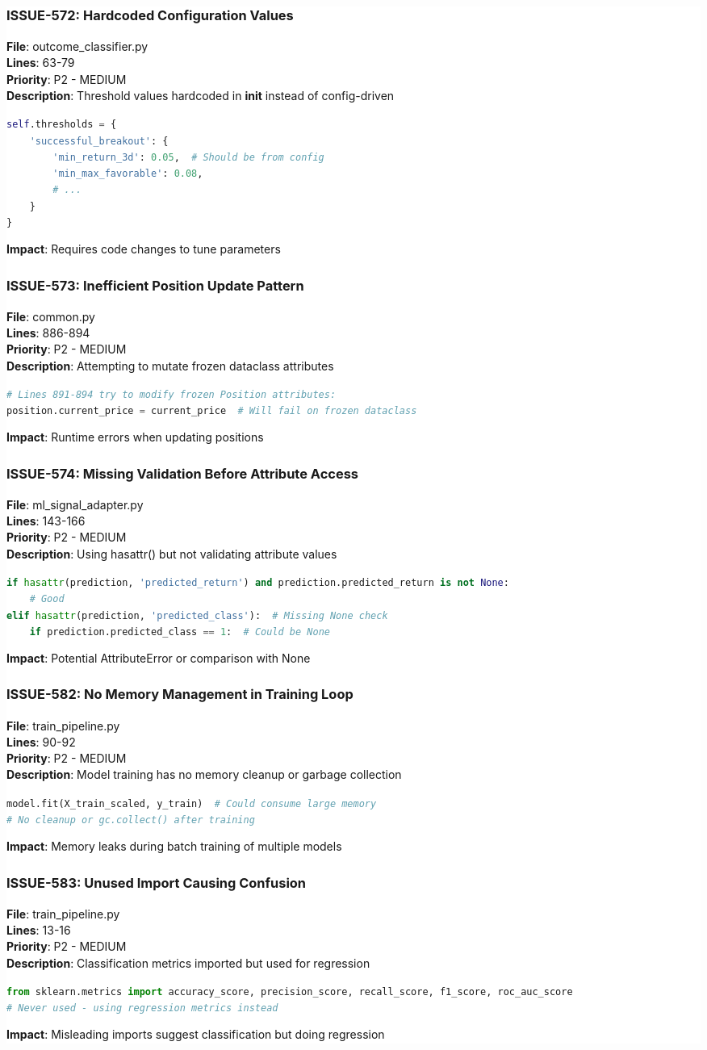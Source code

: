 ### ISSUE-572: Hardcoded Configuration Values
**File**: outcome_classifier.py  
**Lines**: 63-79  
**Priority**: P2 - MEDIUM  
**Description**: Threshold values hardcoded in __init__ instead of config-driven
```python
self.thresholds = {
    'successful_breakout': {
        'min_return_3d': 0.05,  # Should be from config
        'min_max_favorable': 0.08,
        # ...
    }
}
```
**Impact**: Requires code changes to tune parameters

### ISSUE-573: Inefficient Position Update Pattern
**File**: common.py  
**Lines**: 886-894  
**Priority**: P2 - MEDIUM  
**Description**: Attempting to mutate frozen dataclass attributes
```python
# Lines 891-894 try to modify frozen Position attributes:
position.current_price = current_price  # Will fail on frozen dataclass
```
**Impact**: Runtime errors when updating positions

### ISSUE-574: Missing Validation Before Attribute Access
**File**: ml_signal_adapter.py  
**Lines**: 143-166  
**Priority**: P2 - MEDIUM  
**Description**: Using hasattr() but not validating attribute values
```python
if hasattr(prediction, 'predicted_return') and prediction.predicted_return is not None:
    # Good
elif hasattr(prediction, 'predicted_class'):  # Missing None check
    if prediction.predicted_class == 1:  # Could be None
```
**Impact**: Potential AttributeError or comparison with None

### ISSUE-582: No Memory Management in Training Loop
**File**: train_pipeline.py  
**Lines**: 90-92  
**Priority**: P2 - MEDIUM  
**Description**: Model training has no memory cleanup or garbage collection
```python
model.fit(X_train_scaled, y_train)  # Could consume large memory
# No cleanup or gc.collect() after training
```
**Impact**: Memory leaks during batch training of multiple models

### ISSUE-583: Unused Import Causing Confusion
**File**: train_pipeline.py  
**Lines**: 13-16  
**Priority**: P2 - MEDIUM  
**Description**: Classification metrics imported but used for regression
```python
from sklearn.metrics import accuracy_score, precision_score, recall_score, f1_score, roc_auc_score
# Never used - using regression metrics instead
```
**Impact**: Misleading imports suggest classification but doing regression
